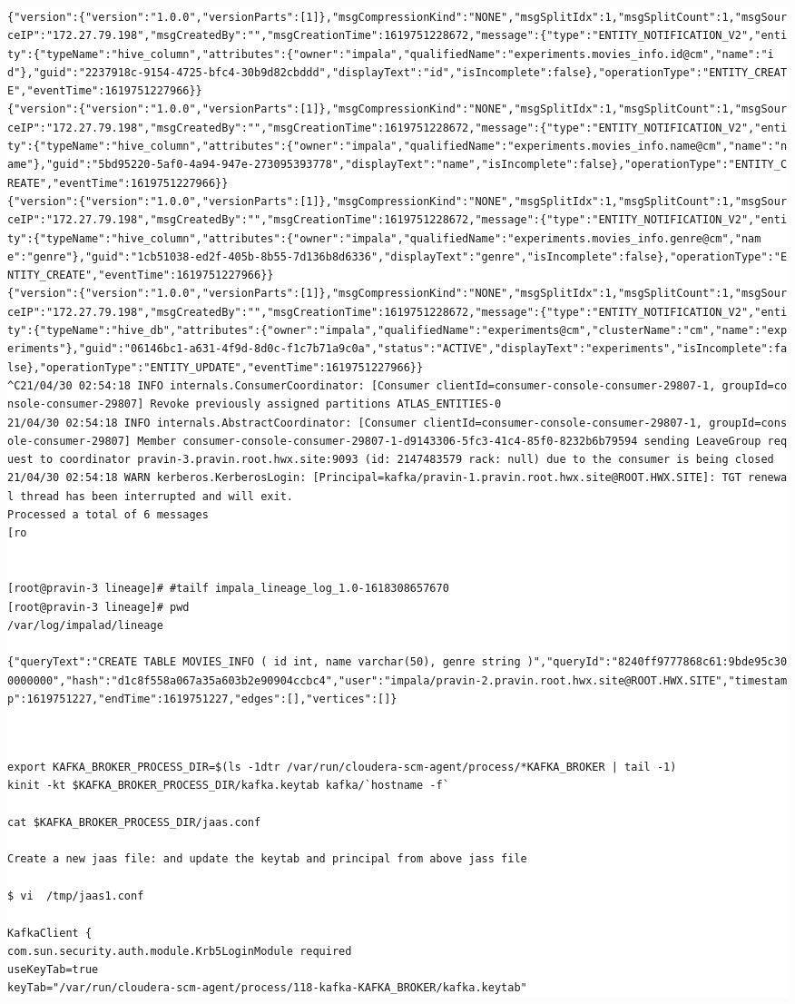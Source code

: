 ```
{"version":{"version":"1.0.0","versionParts":[1]},"msgCompressionKind":"NONE","msgSplitIdx":1,"msgSplitCount":1,"msgSourceIP":"172.27.79.198","msgCreatedBy":"","msgCreationTime":1619751228672,"message":{"type":"ENTITY_NOTIFICATION_V2","entity":{"typeName":"hive_column","attributes":{"owner":"impala","qualifiedName":"experiments.movies_info.id@cm","name":"id"},"guid":"2237918c-9154-4725-bfc4-30b9d82cbddd","displayText":"id","isIncomplete":false},"operationType":"ENTITY_CREATE","eventTime":1619751227966}}
{"version":{"version":"1.0.0","versionParts":[1]},"msgCompressionKind":"NONE","msgSplitIdx":1,"msgSplitCount":1,"msgSourceIP":"172.27.79.198","msgCreatedBy":"","msgCreationTime":1619751228672,"message":{"type":"ENTITY_NOTIFICATION_V2","entity":{"typeName":"hive_column","attributes":{"owner":"impala","qualifiedName":"experiments.movies_info.name@cm","name":"name"},"guid":"5bd95220-5af0-4a94-947e-273095393778","displayText":"name","isIncomplete":false},"operationType":"ENTITY_CREATE","eventTime":1619751227966}}
{"version":{"version":"1.0.0","versionParts":[1]},"msgCompressionKind":"NONE","msgSplitIdx":1,"msgSplitCount":1,"msgSourceIP":"172.27.79.198","msgCreatedBy":"","msgCreationTime":1619751228672,"message":{"type":"ENTITY_NOTIFICATION_V2","entity":{"typeName":"hive_column","attributes":{"owner":"impala","qualifiedName":"experiments.movies_info.genre@cm","name":"genre"},"guid":"1cb51038-ed2f-405b-8b55-7d136b8d6336","displayText":"genre","isIncomplete":false},"operationType":"ENTITY_CREATE","eventTime":1619751227966}}
{"version":{"version":"1.0.0","versionParts":[1]},"msgCompressionKind":"NONE","msgSplitIdx":1,"msgSplitCount":1,"msgSourceIP":"172.27.79.198","msgCreatedBy":"","msgCreationTime":1619751228672,"message":{"type":"ENTITY_NOTIFICATION_V2","entity":{"typeName":"hive_db","attributes":{"owner":"impala","qualifiedName":"experiments@cm","clusterName":"cm","name":"experiments"},"guid":"06146bc1-a631-4f9d-8d0c-f1c7b71a9c0a","status":"ACTIVE","displayText":"experiments","isIncomplete":false},"operationType":"ENTITY_UPDATE","eventTime":1619751227966}}
^C21/04/30 02:54:18 INFO internals.ConsumerCoordinator: [Consumer clientId=consumer-console-consumer-29807-1, groupId=console-consumer-29807] Revoke previously assigned partitions ATLAS_ENTITIES-0
21/04/30 02:54:18 INFO internals.AbstractCoordinator: [Consumer clientId=consumer-console-consumer-29807-1, groupId=console-consumer-29807] Member consumer-console-consumer-29807-1-d9143306-5fc3-41c4-85f0-8232b6b79594 sending LeaveGroup request to coordinator pravin-3.pravin.root.hwx.site:9093 (id: 2147483579 rack: null) due to the consumer is being closed
21/04/30 02:54:18 WARN kerberos.KerberosLogin: [Principal=kafka/pravin-1.pravin.root.hwx.site@ROOT.HWX.SITE]: TGT renewal thread has been interrupted and will exit.
Processed a total of 6 messages
[ro


[root@pravin-3 lineage]# #tailf impala_lineage_log_1.0-1618308657670
[root@pravin-3 lineage]# pwd
/var/log/impalad/lineage

{"queryText":"CREATE TABLE MOVIES_INFO ( id int, name varchar(50), genre string )","queryId":"8240ff9777868c61:9bde95c300000000","hash":"d1c8f558a067a35a603b2e90904ccbc4","user":"impala/pravin-2.pravin.root.hwx.site@ROOT.HWX.SITE","timestamp":1619751227,"endTime":1619751227,"edges":[],"vertices":[]}



```

```
export KAFKA_BROKER_PROCESS_DIR=$(ls -1dtr /var/run/cloudera-scm-agent/process/*KAFKA_BROKER | tail -1)
kinit -kt $KAFKA_BROKER_PROCESS_DIR/kafka.keytab kafka/`hostname -f`

cat $KAFKA_BROKER_PROCESS_DIR/jaas.conf

Create a new jaas file: and update the keytab and principal from above jass file

$ vi  /tmp/jaas1.conf

KafkaClient {
com.sun.security.auth.module.Krb5LoginModule required
useKeyTab=true
keyTab="/var/run/cloudera-scm-agent/process/118-kafka-KAFKA_BROKER/kafka.keytab"
```